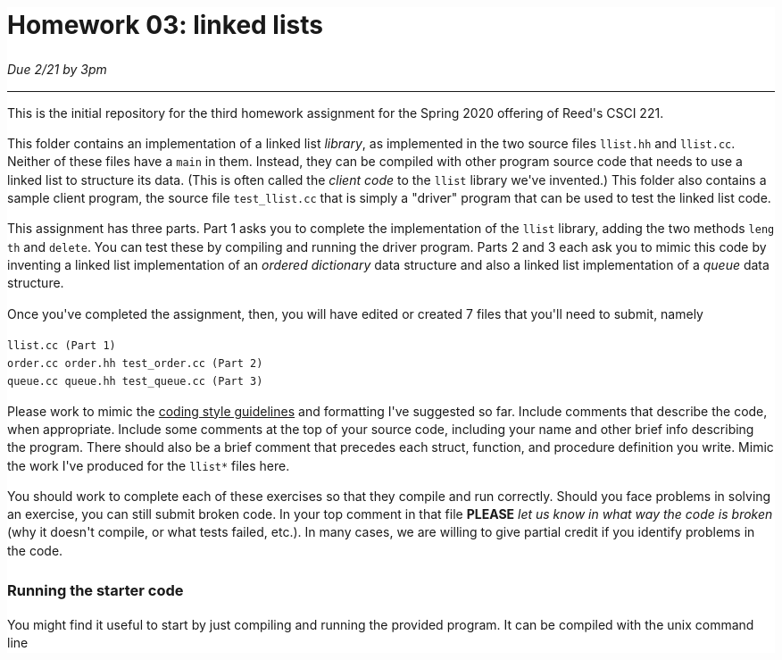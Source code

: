 # Homework 03: linked lists

*Due 2/21 by 3pm*

---
 
This is the initial repository for the third homework assignment for
the Spring 2020 offering of Reed's CSCI 221.

This folder contains an implementation of a linked list *library*, as
implemented in the two source files `llist.hh` and `llist.cc`. Neither
of these files have a `main` in them. Instead, they can be compiled
with other program source code that needs to use a linked list to
structure its data. (This is often called the *client code* to the
`llist` library we've invented.) This folder also contains a sample
client program, the source file `test_llist.cc` that is simply a
"driver" program that can be used to test the linked list code.

This assignment has three parts. Part 1 asks you to complete the 
implementation of the `llist` library, adding the two methods
`length` and `delete`. You can test these by compiling and running
the driver program. Parts 2 and 3 each ask you to mimic this code
by inventing a linked list implementation of an *ordered dictionary*
data structure and also a linked list implementation of a *queue*
data structure.

Once you've completed the assignment, then, you will have edited
or created 7 files that you'll need to submit, namely

    llist.cc (Part 1)
    order.cc order.hh test_order.cc (Part 2)
    queue.cc queue.hh test_queue.cc (Part 3)

Please work to mimic the 
[coding style guidelines](https://jimfix.github.io/csci221/assigns/C_style_guide_hw02.html) 
and formatting I've
suggested so far. Include comments that describe the code, when
appropriate. Include some comments at the top of your source code,
including your name and other brief info describing the program. There
should also be a brief comment that precedes each struct, function, 
and procedure definition you write. Mimic the work I've produced for
the `llist*` files here.

You should work to complete each of these exercises so that they
compile and run correctly. Should you face problems in solving an
exercise, you can still submit broken code. In your top comment in
that file **PLEASE** *let us know in what way the code is broken* (why
it doesn't compile, or what tests failed, etc.). In many cases, we are
willing to give partial credit if you identify problems in the code.

### Running the starter code

You might find it useful to start by just compiling and running the
provided program. It can be compiled with the unix command line

